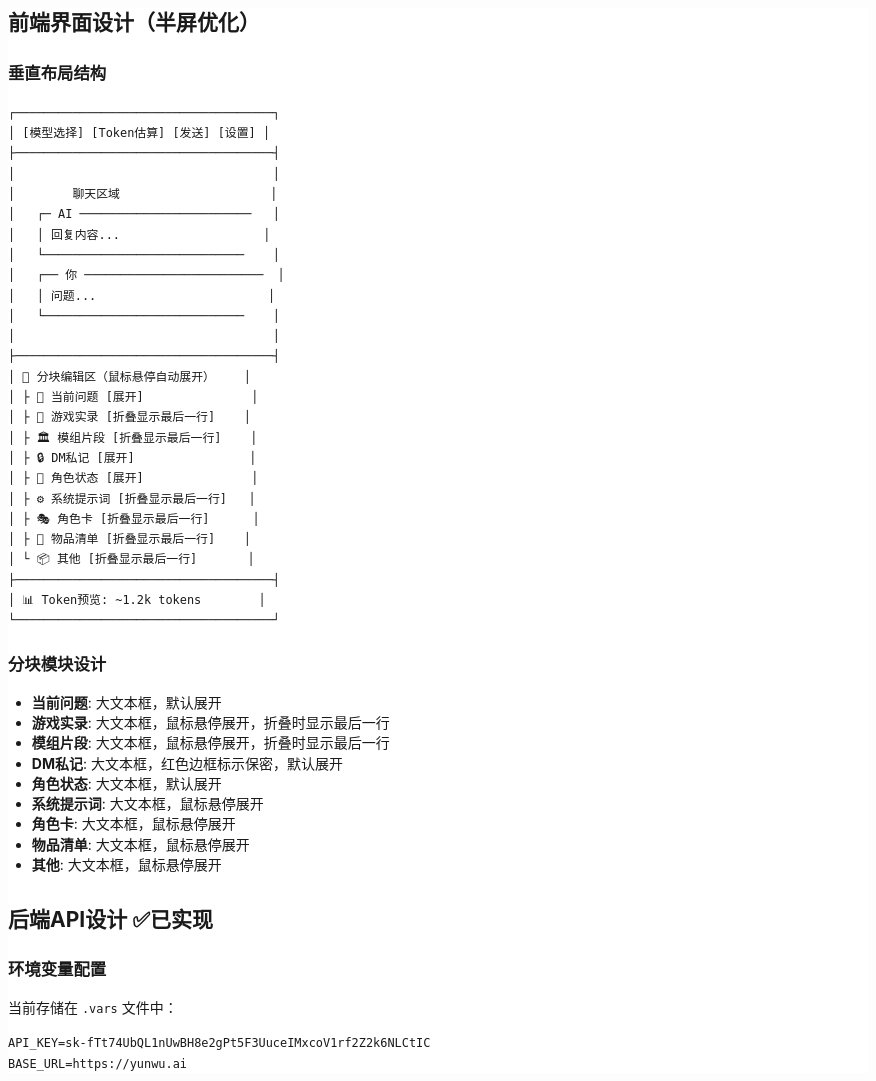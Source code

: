 ## 前端界面设计（半屏优化）

### 垂直布局结构
```
┌────────────────────────────────────┐
│ [模型选择] [Token估算] [发送] [设置] │
├────────────────────────────────────┤
│                                    │
│        聊天区域                     │
│   ┌─ AI ────────────────────────   │
│   │ 回复内容...                    │
│   └────────────────────────────    │
│   ┌── 你 ─────────────────────────  │
│   │ 问题...                        │
│   └────────────────────────────    │
│                                    │
├────────────────────────────────────┤
│ 🎲 分块编辑区（鼠标悬停自动展开）    │
│ ├ 📝 当前问题 [展开]               │
│ ├ 📜 游戏实录 [折叠显示最后一行]    │
│ ├ 🏛️ 模组片段 [折叠显示最后一行]    │  
│ ├ 🔒 DM私记 [展开]                │
│ ├ 👥 角色状态 [展开]               │
│ ├ ⚙️ 系统提示词 [折叠显示最后一行]   │
│ ├ 🎭 角色卡 [折叠显示最后一行]      │
│ ├ 🎒 物品清单 [折叠显示最后一行]    │
│ └ 📦 其他 [折叠显示最后一行]       │
├────────────────────────────────────┤
│ 📊 Token预览: ~1.2k tokens        │
└────────────────────────────────────┘
```

### 分块模块设计
- **当前问题**: 大文本框，默认展开
- **游戏实录**: 大文本框，鼠标悬停展开，折叠时显示最后一行
- **模组片段**: 大文本框，鼠标悬停展开，折叠时显示最后一行  
- **DM私记**: 大文本框，红色边框标示保密，默认展开
- **角色状态**: 大文本框，默认展开
- **系统提示词**: 大文本框，鼠标悬停展开
- **角色卡**: 大文本框，鼠标悬停展开
- **物品清单**: 大文本框，鼠标悬停展开
- **其他**: 大文本框，鼠标悬停展开

## 后端API设计 ✅已实现

### 环境变量配置
当前存储在 `.vars` 文件中：
```
API_KEY=sk-fTt74UbQL1nUwBH8e2gPt5F3UuceIMxcoV1rf2Z2k6NLCtIC
BASE_URL=https://yunwu.ai
```
